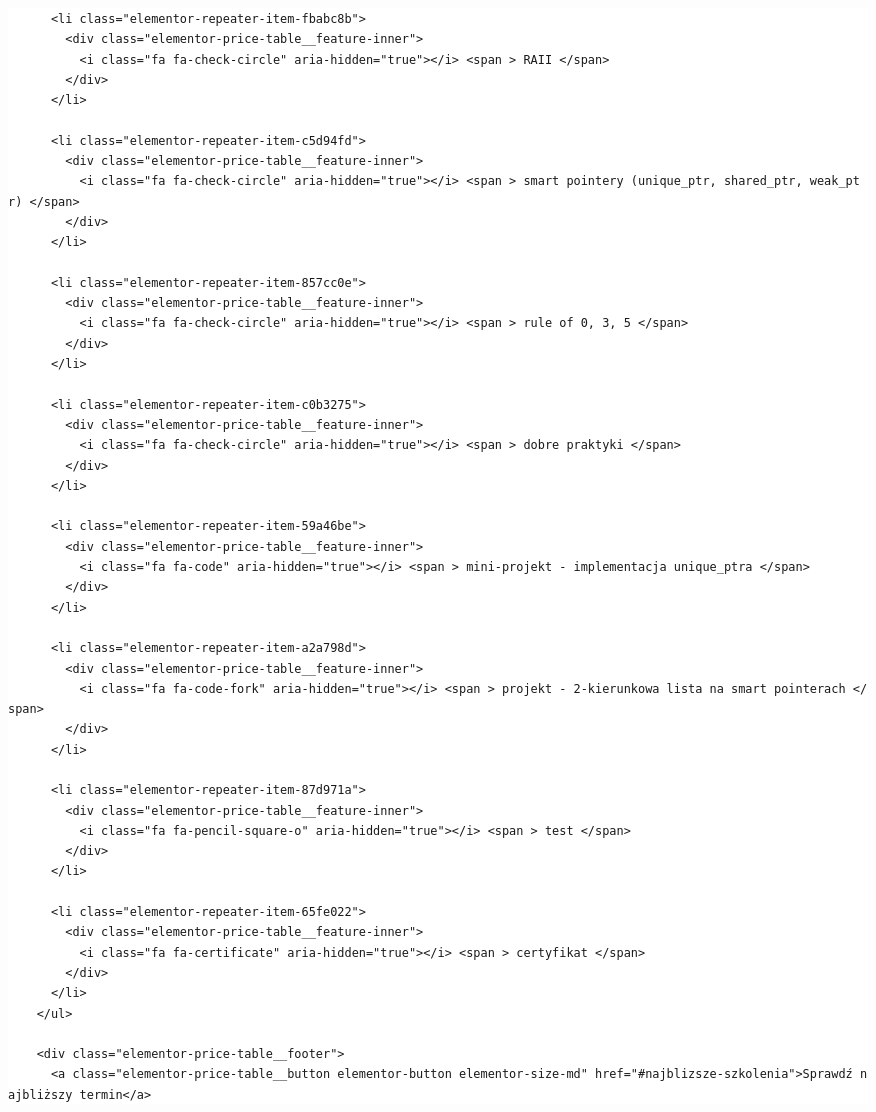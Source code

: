           <li class="elementor-repeater-item-fbabc8b">
            <div class="elementor-price-table__feature-inner">
              <i class="fa fa-check-circle" aria-hidden="true"></i> <span > RAII </span>
            </div>
          </li>
          
          <li class="elementor-repeater-item-c5d94fd">
            <div class="elementor-price-table__feature-inner">
              <i class="fa fa-check-circle" aria-hidden="true"></i> <span > smart pointery (unique_ptr, shared_ptr, weak_ptr) </span>
            </div>
          </li>
          
          <li class="elementor-repeater-item-857cc0e">
            <div class="elementor-price-table__feature-inner">
              <i class="fa fa-check-circle" aria-hidden="true"></i> <span > rule of 0, 3, 5 </span>
            </div>
          </li>
          
          <li class="elementor-repeater-item-c0b3275">
            <div class="elementor-price-table__feature-inner">
              <i class="fa fa-check-circle" aria-hidden="true"></i> <span > dobre praktyki </span>
            </div>
          </li>
          
          <li class="elementor-repeater-item-59a46be">
            <div class="elementor-price-table__feature-inner">
              <i class="fa fa-code" aria-hidden="true"></i> <span > mini-projekt - implementacja unique_ptra </span>
            </div>
          </li>
          
          <li class="elementor-repeater-item-a2a798d">
            <div class="elementor-price-table__feature-inner">
              <i class="fa fa-code-fork" aria-hidden="true"></i> <span > projekt - 2-kierunkowa lista na smart pointerach </span>
            </div>
          </li>
          
          <li class="elementor-repeater-item-87d971a">
            <div class="elementor-price-table__feature-inner">
              <i class="fa fa-pencil-square-o" aria-hidden="true"></i> <span > test </span>
            </div>
          </li>
          
          <li class="elementor-repeater-item-65fe022">
            <div class="elementor-price-table__feature-inner">
              <i class="fa fa-certificate" aria-hidden="true"></i> <span > certyfikat </span>
            </div>
          </li>
        </ul>
        
        <div class="elementor-price-table__footer">
          <a class="elementor-price-table__button elementor-button elementor-size-md" href="#najblizsze-szkolenia">Sprawdź najbliższy termin</a> 
          